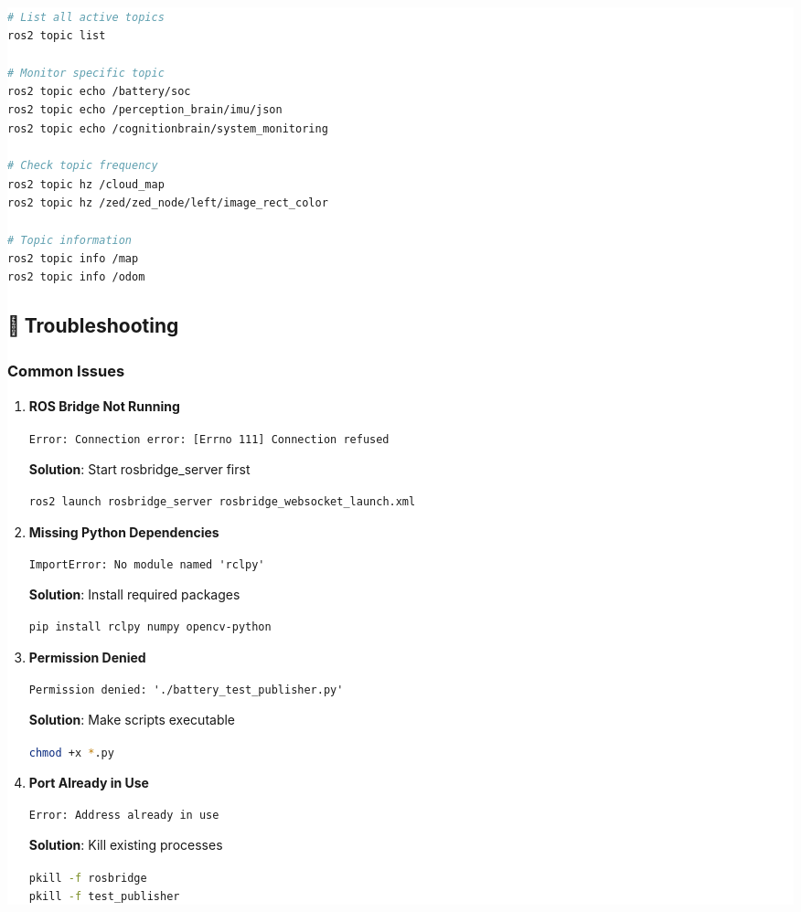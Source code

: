 ```bash
# List all active topics
ros2 topic list

# Monitor specific topic
ros2 topic echo /battery/soc
ros2 topic echo /perception_brain/imu/json
ros2 topic echo /cognitionbrain/system_monitoring

# Check topic frequency
ros2 topic hz /cloud_map
ros2 topic hz /zed/zed_node/left/image_rect_color

# Topic information
ros2 topic info /map
ros2 topic info /odom
```

## 🐛 Troubleshooting

### Common Issues

1. **ROS Bridge Not Running**
   ```
   Error: Connection error: [Errno 111] Connection refused
   ```
   **Solution**: Start rosbridge_server first
   ```bash
   ros2 launch rosbridge_server rosbridge_websocket_launch.xml
   ```

2. **Missing Python Dependencies**
   ```
   ImportError: No module named 'rclpy'
   ```
   **Solution**: Install required packages
   ```bash
   pip install rclpy numpy opencv-python
   ```

3. **Permission Denied**
   ```
   Permission denied: './battery_test_publisher.py'
   ```
   **Solution**: Make scripts executable
   ```bash
   chmod +x *.py
   ```

4. **Port Already in Use**
   ```
   Error: Address already in use
   ```
   **Solution**: Kill existing processes
   ```bash
   pkill -f rosbridge
   pkill -f test_publisher
   ```
